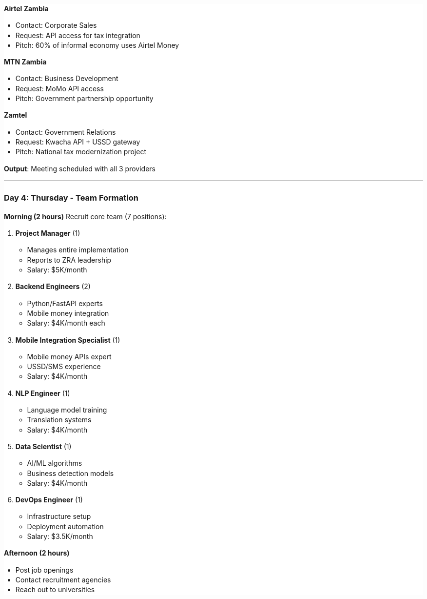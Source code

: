 **Airtel Zambia**
- Contact: Corporate Sales
- Request: API access for tax integration
- Pitch: 60% of informal economy uses Airtel Money

**MTN Zambia**
- Contact: Business Development
- Request: MoMo API access
- Pitch: Government partnership opportunity

**Zamtel**
- Contact: Government Relations
- Request: Kwacha API + USSD gateway
- Pitch: National tax modernization project

**Output**: Meeting scheduled with all 3 providers

---

### Day 4: Thursday - Team Formation

**Morning (2 hours)**
Recruit core team (7 positions):

1. **Project Manager** (1)
   - Manages entire implementation
   - Reports to ZRA leadership
   - Salary: $5K/month

2. **Backend Engineers** (2)
   - Python/FastAPI experts
   - Mobile money integration
   - Salary: $4K/month each

3. **Mobile Integration Specialist** (1)
   - Mobile money APIs expert
   - USSD/SMS experience
   - Salary: $4K/month

4. **NLP Engineer** (1)
   - Language model training
   - Translation systems
   - Salary: $4K/month

5. **Data Scientist** (1)
   - AI/ML algorithms
   - Business detection models
   - Salary: $4K/month

6. **DevOps Engineer** (1)
   - Infrastructure setup
   - Deployment automation
   - Salary: $3.5K/month

**Afternoon (2 hours)**
- Post job openings
- Contact recruitment agencies
- Reach out to universities
